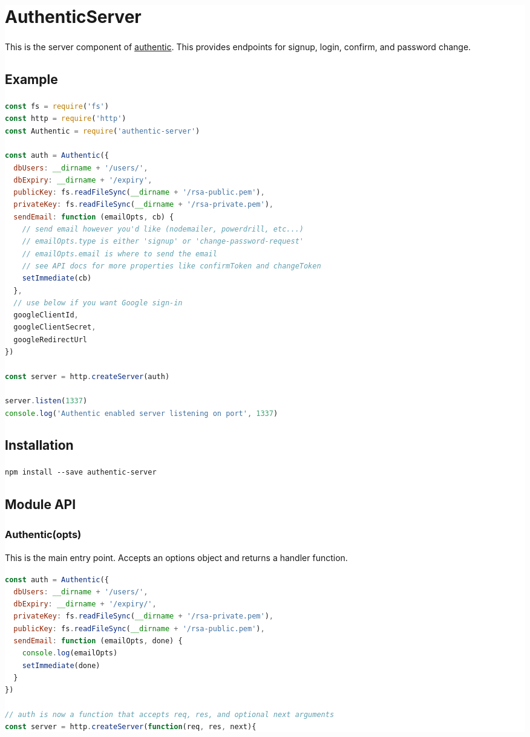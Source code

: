 # AuthenticServer #

This is the server component of [authentic](https://github.com/davidguttman/authentic). This provides endpoints for signup, login, confirm, and password change.

## Example ##

```js
const fs = require('fs')
const http = require('http')
const Authentic = require('authentic-server')

const auth = Authentic({
  dbUsers: __dirname + '/users/',
  dbExpiry: __dirname + '/expiry',
  publicKey: fs.readFileSync(__dirname + '/rsa-public.pem'),
  privateKey: fs.readFileSync(__dirname + '/rsa-private.pem'),
  sendEmail: function (emailOpts, cb) {
    // send email however you'd like (nodemailer, powerdrill, etc...)
    // emailOpts.type is either 'signup' or 'change-password-request'
    // emailOpts.email is where to send the email
    // see API docs for more properties like confirmToken and changeToken
    setImmediate(cb)
  },
  // use below if you want Google sign-in
  googleClientId,
  googleClientSecret,
  googleRedirectUrl
})

const server = http.createServer(auth)

server.listen(1337)
console.log('Authentic enabled server listening on port', 1337)

```

## Installation ##

```
npm install --save authentic-server
```

## Module API ##

### Authentic(opts) ###

This is the main entry point. Accepts an options object and returns a handler function.

```js
const auth = Authentic({
  dbUsers: __dirname + '/users/',
  dbExpiry: __dirname + '/expiry/',
  privateKey: fs.readFileSync(__dirname + '/rsa-private.pem'),
  publicKey: fs.readFileSync(__dirname + '/rsa-public.pem'),
  sendEmail: function (emailOpts, done) {
    console.log(emailOpts)
    setImmediate(done)
  }
})

// auth is now a function that accepts req, res, and optional next arguments
const server = http.createServer(function(req, res, next){
```
